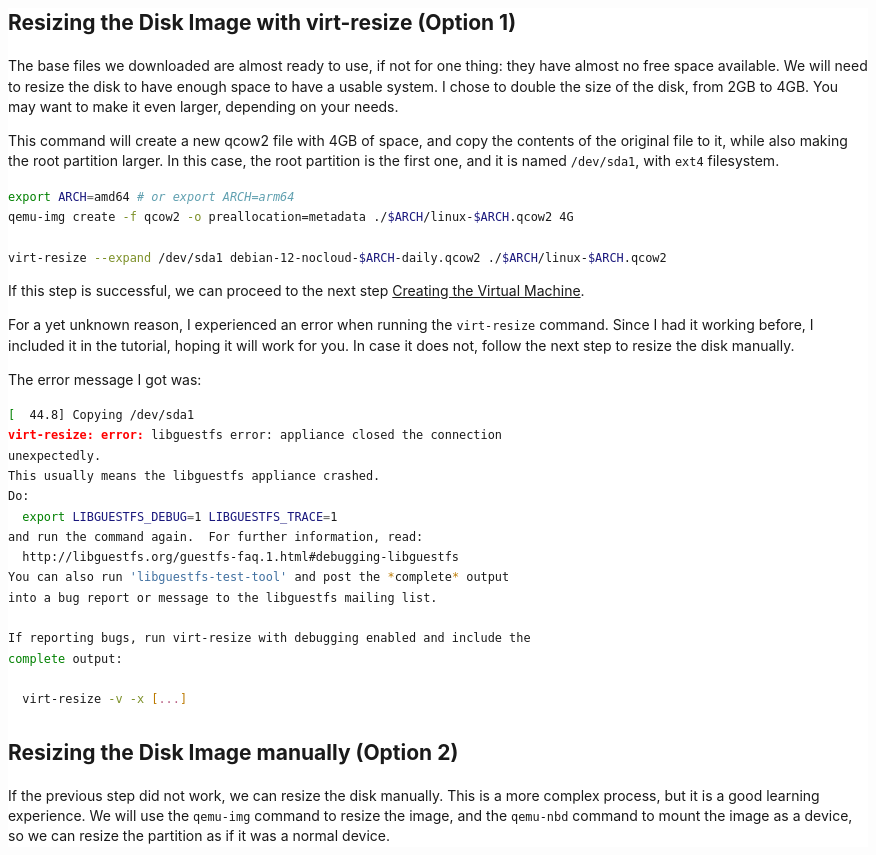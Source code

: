 ## Resizing the Disk Image with virt-resize (Option 1)

The base files we downloaded are almost ready to use, if not for one thing: they have almost no free space available.
We will need to resize the disk to have enough space to have a usable system.
I chose to double the size of the disk, from 2GB to 4GB.
You may want to make it even larger, depending on your needs.

This command will create a new qcow2 file with 4GB of space, and copy the contents of the original file to it, while also making the root partition larger.
In this case, the root partition is the first one, and it is named `/dev/sda1`, with `ext4` filesystem.

```bash
export ARCH=amd64 # or export ARCH=arm64
qemu-img create -f qcow2 -o preallocation=metadata ./$ARCH/linux-$ARCH.qcow2 4G

virt-resize --expand /dev/sda1 debian-12-nocloud-$ARCH-daily.qcow2 ./$ARCH/linux-$ARCH.qcow2
```

If this step is successful, we can proceed to the next step [Creating the Virtual Machine](#creating-the-virtual-machine).

For a yet unknown reason, I experienced an error when running the `virt-resize` command.
Since I had it working before, I included it in the tutorial, hoping it will work for you.
In case it does not, follow the next step to resize the disk manually.

The error message I got was:

```bash
[  44.8] Copying /dev/sda1
virt-resize: error: libguestfs error: appliance closed the connection
unexpectedly.
This usually means the libguestfs appliance crashed.
Do:
  export LIBGUESTFS_DEBUG=1 LIBGUESTFS_TRACE=1
and run the command again.  For further information, read:
  http://libguestfs.org/guestfs-faq.1.html#debugging-libguestfs
You can also run 'libguestfs-test-tool' and post the *complete* output
into a bug report or message to the libguestfs mailing list.

If reporting bugs, run virt-resize with debugging enabled and include the
complete output:

  virt-resize -v -x [...]
```

## Resizing the Disk Image manually (Option 2)

If the previous step did not work, we can resize the disk manually.
This is a more complex process, but it is a good learning experience.
We will use the `qemu-img` command to resize the image, and the `qemu-nbd` command to mount the image as a device, so we can resize the partition as if it was a normal device.
